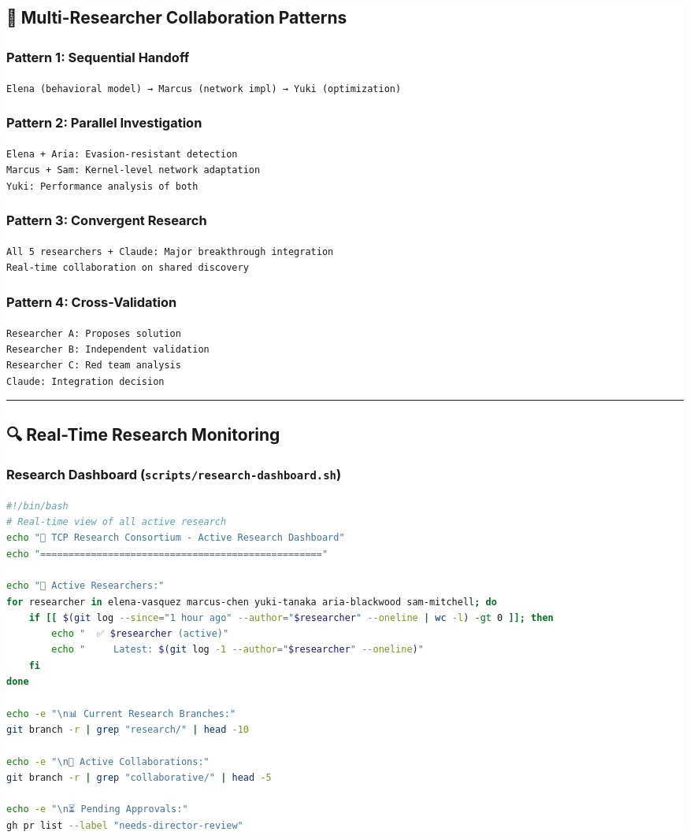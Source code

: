 
## 🤝 **Multi-Researcher Collaboration Patterns**

### **Pattern 1: Sequential Handoff**
```
Elena (behavioral model) → Marcus (network impl) → Yuki (optimization)
```

### **Pattern 2: Parallel Investigation**
```
Elena + Aria: Evasion-resistant detection
Marcus + Sam: Kernel-level network adaptation
Yuki: Performance analysis of both
```

### **Pattern 3: Convergent Research**
```
All 5 researchers + Claude: Major breakthrough integration
Real-time collaboration on shared discovery
```

### **Pattern 4: Cross-Validation**
```
Researcher A: Proposes solution
Researcher B: Independent validation
Researcher C: Red team analysis
Claude: Integration decision
```

---

## 🔍 **Real-Time Research Monitoring**

### **Research Dashboard** (`scripts/research-dashboard.sh`)
```bash
#!/bin/bash
# Real-time view of all active research
echo "🔬 TCP Research Consortium - Active Research Dashboard"
echo "=================================================="

echo "🏃 Active Researchers:"
for researcher in elena-vasquez marcus-chen yuki-tanaka aria-blackwood sam-mitchell; do
    if [[ $(git log --since="1 hour ago" --author="$researcher" --oneline | wc -l) -gt 0 ]]; then
        echo "  ✅ $researcher (active)"
        echo "     Latest: $(git log -1 --author="$researcher" --oneline)"
    fi
done

echo -e "\n📊 Current Research Branches:"
git branch -r | grep "research/" | head -10

echo -e "\n🤝 Active Collaborations:"
git branch -r | grep "collaborative/" | head -5

echo -e "\n⏳ Pending Approvals:"
gh pr list --label "needs-director-review"
```
